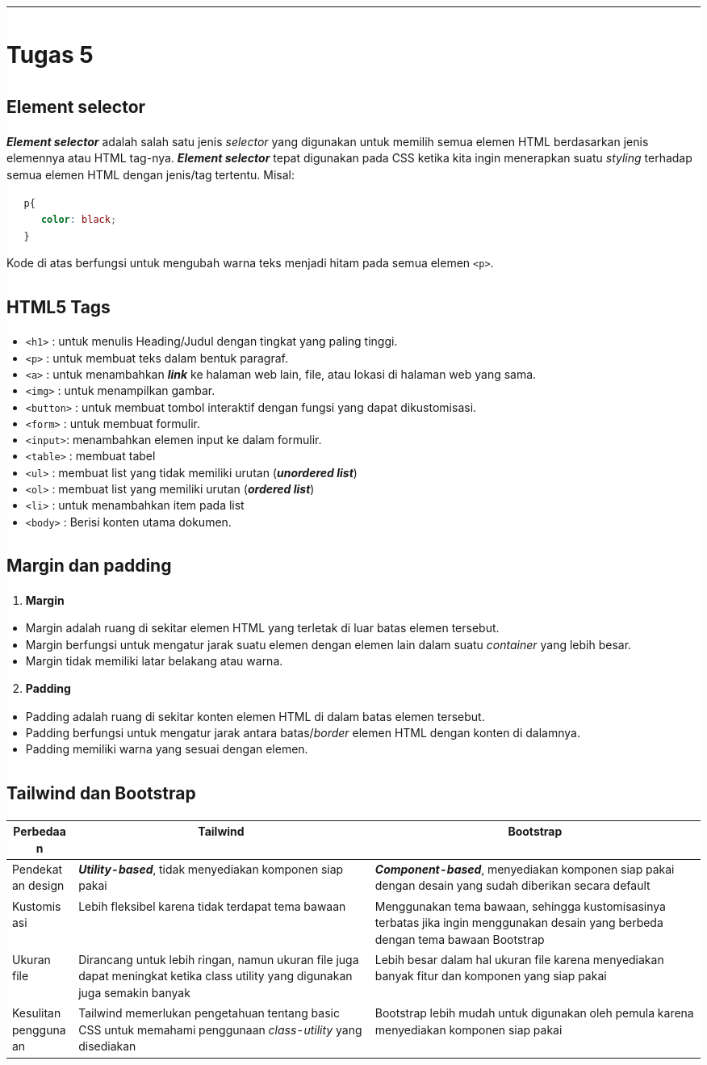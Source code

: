 ***

# Tugas 5

## Element selector
**_Element selector_** adalah salah satu jenis _selector_ yang digunakan untuk memilih semua elemen HTML berdasarkan jenis elemennya atau HTML tag-nya. **_Element selector_** tepat digunakan pada CSS ketika kita ingin menerapkan suatu _styling_ terhadap semua elemen HTML dengan jenis/tag tertentu.
Misal:

```CSS
   p{
      color: black;
   }
```

Kode di atas berfungsi untuk mengubah warna teks menjadi hitam pada semua elemen `<p>`.

## HTML5 Tags
- `<h1>` : untuk menulis Heading/Judul dengan tingkat yang paling tinggi.
- `<p>` : untuk membuat teks dalam bentuk paragraf.
- `<a>` : untuk menambahkan **_link_** ke halaman web lain, file, atau lokasi di halaman web yang sama.
- `<img>` : untuk menampilkan gambar.
- `<button>` : untuk membuat tombol interaktif dengan fungsi yang dapat dikustomisasi.
- `<form>` : untuk membuat formulir.
- `<input>`: menambahkan elemen input ke dalam formulir.
- `<table>` : membuat tabel
- `<ul>` : membuat list yang tidak memiliki urutan (**_unordered list_**)
- `<ol>` : membuat list yang memiliki urutan (**_ordered list_**)
- `<li>` : untuk menambahkan item pada list
- `<body>` : Berisi konten utama dokumen.

## Margin dan padding
1. **Margin**
- Margin adalah ruang di sekitar elemen HTML yang terletak di luar batas elemen tersebut.
- Margin berfungsi untuk mengatur jarak suatu elemen dengan elemen lain dalam suatu _container_ yang lebih besar.
- Margin tidak memiliki latar belakang atau warna.

2. __Padding__
- Padding adalah ruang di sekitar konten elemen HTML di dalam batas elemen tersebut.
- Padding berfungsi untuk mengatur jarak antara batas/_border_ elemen HTML dengan konten di dalamnya.
- Padding memiliki warna yang sesuai dengan elemen.

## Tailwind dan Bootstrap 

| Perbedaan | Tailwind | Bootstrap |
|--|--|--|
| Pendekatan design | **_Utility-based_**, tidak menyediakan komponen siap pakai | **_Component-based_**, menyediakan komponen siap pakai dengan desain yang sudah diberikan secara default |
| Kustomisasi | Lebih fleksibel karena tidak terdapat tema bawaan | Menggunakan tema bawaan, sehingga kustomisasinya terbatas jika ingin menggunakan desain yang berbeda dengan tema bawaan Bootstrap |
| Ukuran file | Dirancang untuk lebih ringan, namun ukuran file juga dapat meningkat ketika class utility yang digunakan juga semakin banyak | Lebih besar dalam hal ukuran file karena menyediakan banyak fitur dan komponen yang siap pakai |
| Kesulitan penggunaan | Tailwind memerlukan pengetahuan tentang basic CSS untuk memahami penggunaan _class-utility_ yang disediakan | Bootstrap lebih mudah untuk digunakan oleh pemula karena menyediakan komponen siap pakai |
